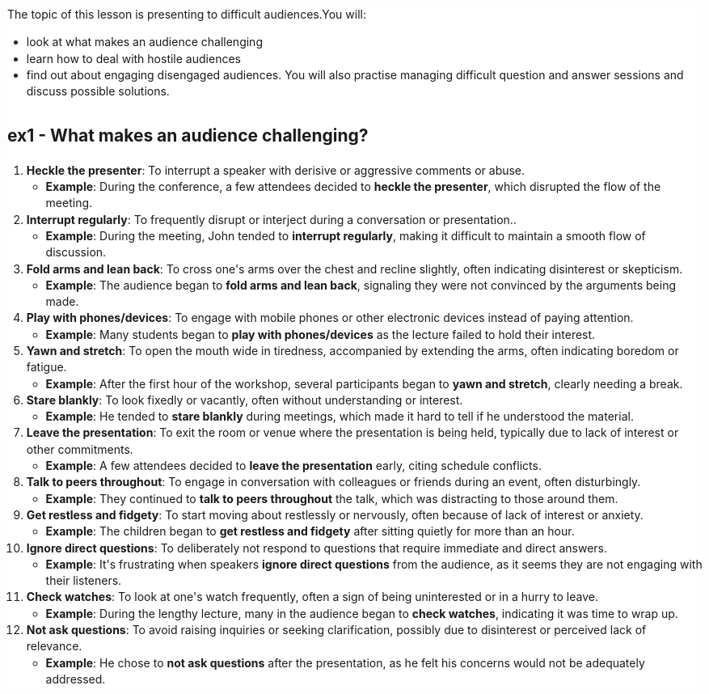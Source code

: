 The topic of this lesson is presenting to difficult audiences.You will:
- look at what makes an audience challenging
- learn how to deal with hostile audiences
- find out about engaging disengaged audiences.
You will also practise managing difficult question and answer sessions and discuss possible solutions.


## ex1 - What makes an audience challenging?


1. **Heckle the presenter**: To interrupt a speaker with derisive or aggressive comments or abuse.
   - **Example**: During the conference, a few attendees decided to **heckle the presenter**, which disrupted the flow of the meeting.
2. **Interrupt regularly**: To frequently disrupt or interject during a conversation or presentation..
   - **Example**: During the meeting, John tended to **interrupt regularly**, making it difficult to maintain a smooth flow of discussion.
3. **Fold arms and lean back**: To cross one's arms over the chest and recline slightly, often indicating disinterest or skepticism.
   - **Example**: The audience began to **fold arms and lean back**, signaling they were not convinced by the arguments being made.
4. **Play with phones/devices**: To engage with mobile phones or other electronic devices instead of paying attention.
   - **Example**: Many students began to **play with phones/devices** as the lecture failed to hold their interest.
5. **Yawn and stretch**: To open the mouth wide in tiredness, accompanied by extending the arms, often indicating boredom or fatigue.
   - **Example**: After the first hour of the workshop, several participants began to **yawn and stretch**, clearly needing a break.
6. **Stare blankly**: To look fixedly or vacantly, often without understanding or interest.
   - **Example**: He tended to **stare blankly** during meetings, which made it hard to tell if he understood the material.
7. **Leave the presentation**: To exit the room or venue where the presentation is being held, typically due to lack of interest or other commitments.
   - **Example**: A few attendees decided to **leave the presentation** early, citing schedule conflicts.
8. **Talk to peers throughout**: To engage in conversation with colleagues or friends during an event, often disturbingly.
   - **Example**: They continued to **talk to peers throughout** the talk, which was distracting to those around them.
9. **Get restless and fidgety**: To start moving about restlessly or nervously, often because of lack of interest or anxiety.
   - **Example**: The children began to **get restless and fidgety** after sitting quietly for more than an hour.
10. **Ignore direct questions**: To deliberately not respond to questions that require immediate and direct answers.
    - **Example**: It's frustrating when speakers **ignore direct questions** from the audience, as it seems they are not engaging with their listeners.
11. **Check watches**: To look at one's watch frequently, often a sign of being uninterested or in a hurry to leave.
    - **Example**: During the lengthy lecture, many in the audience began to **check watches**, indicating it was time to wrap up.
12. **Not ask questions**: To avoid raising inquiries or seeking clarification, possibly due to disinterest or perceived lack of relevance.
    - **Example**: He chose to **not ask questions** after the presentation, as he felt his concerns would not be adequately addressed.
